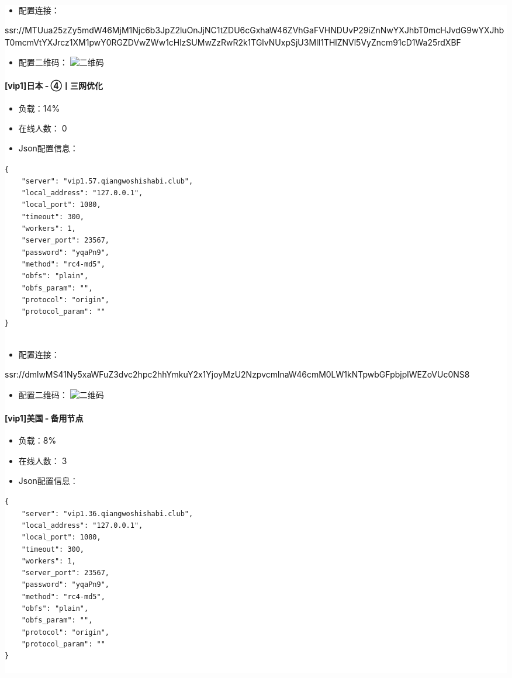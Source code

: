 - 配置连接：

ssr://MTUua25zZy5mdW46MjM1Njc6b3JpZ2luOnJjNC1tZDU6cGxhaW46ZVhGaFVHNDUvP29iZnNwYXJhbT0mcHJvdG9wYXJhbT0mcmVtYXJrcz1XM1pwY0RGZDVwZWw1cHlzSUMwZzRwR2k1TGlvNUxpSjU3MlI1THlZNVl5VyZncm91cD1Wa25rdXBF

- 配置二维码：
![二维码](https://raw.githubusercontent.com/pgw1314/fq/master/qrcode/VI%E4%BA%91_pgw1319/%5Bvip1%5D%E6%97%A5%E6%9C%AC%20-%20%E2%91%A2%E4%B8%A8%E4%B8%89%E7%BD%91%E4%BC%98%E5%8C%96.png)

#### [vip1]日本 - ④丨三网优化

- 负载：14%

- 在线人数： 0

- Json配置信息：
```
{
    "server": "vip1.57.qiangwoshishabi.club",
    "local_address": "127.0.0.1",
    "local_port": 1080,
    "timeout": 300,
    "workers": 1,
    "server_port": 23567,
    "password": "yqaPn9",
    "method": "rc4-md5",
    "obfs": "plain",
    "obfs_param": "",
    "protocol": "origin",
    "protocol_param": ""
}
                                               
```

- 配置连接：

ssr://dmlwMS41Ny5xaWFuZ3dvc2hpc2hhYmkuY2x1YjoyMzU2NzpvcmlnaW46cmM0LW1kNTpwbGFpbjplWEZoVUc0NS8

- 配置二维码：
![二维码](https://raw.githubusercontent.com/pgw1314/fq/master/qrcode/VI%E4%BA%91_pgw1319/%5Bvip1%5D%E6%97%A5%E6%9C%AC%20-%20%E2%91%A3%E4%B8%A8%E4%B8%89%E7%BD%91%E4%BC%98%E5%8C%96.png)

#### [vip1]美国 - 备用节点

- 负载：8%

- 在线人数： 3

- Json配置信息：
```
{
    "server": "vip1.36.qiangwoshishabi.club",
    "local_address": "127.0.0.1",
    "local_port": 1080,
    "timeout": 300,
    "workers": 1,
    "server_port": 23567,
    "password": "yqaPn9",
    "method": "rc4-md5",
    "obfs": "plain",
    "obfs_param": "",
    "protocol": "origin",
    "protocol_param": ""
}
                                               
```
